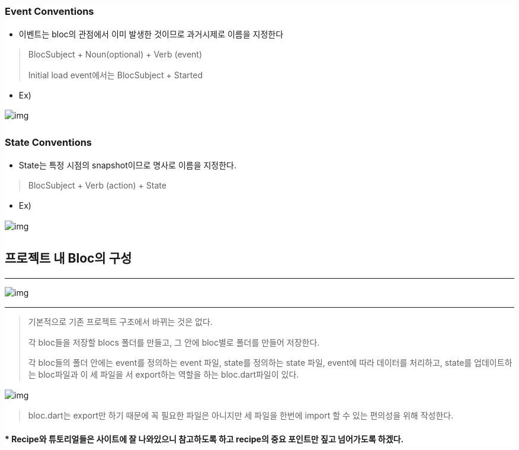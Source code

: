 

### Event Conventions

- 이벤트는 bloc의 관점에서 이미 발생한 것이므로 과거시제로 이름을 지정한다

> BlocSubject + Noun(optional) + Verb (event)
>
> Initial load event에서는 BlocSubject + Started



- Ex)

![img](https://lh5.googleusercontent.com/xiABxUx69gJej-H5qfrouEWQh-XSimYjIMaww6AdfejnE096-_UwUwZjpZb_7IU49nQB_XgQ5sRnEFWGYe3Mua_qurw48DQIhBtq2GA6kBKhIJhBm0P-bYZ1w4sgw5mW-cMFNqPU)



### State Conventions

- State는 특정 시점의 snapshot이므로 명사로 이름을 지정한다.

> BlocSubject + Verb (action) + State



- Ex)

![img](https://lh3.googleusercontent.com/DRIYrLb7ASf5176Q5YwrWdhmmteIuVV1TeccvL0hd6KqcfbO5wTeaiLUIsO-iDrHIMow4JFz80GX-2JvpUpq0tywOSZNtzD1iSBbTEVBtgdO7m8jCJVEIUraRE2oQjQ4E1hLM5KP)





## 프로젝트 내 Bloc의 구성

----

![img](https://lh4.googleusercontent.com/i82XYTsb3ZAFGZ56x-uLeuuCMGFGSC6jmqm6y9661xAd5v7ixS0K8LSkF9nYEFHJLhQwRGPhuB8r5C647kGZd5VvsYQStHm-kyT10t6LlqTWeziUyY9LYBelZRpMomdjdZ1ZjYX3)

----

> 기본적으로 기존 프로젝트 구조에서 바뀌는 것은 없다.
>
> 각 bloc들을 저장할 blocs 폴더를 만들고, 그 안에 bloc별로 폴더를 만들어 저장한다. 
>
> 각 bloc들의 폴더 안에는 event를 정의하는 event 파일, state를 정의하는 state 파일, event에 따라 데이터를 처리하고, state를 업데이트하는 bloc파일과 이 세 파일을 서 export하는 역할을 하는 bloc.dart파일이 있다.



![img](https://lh6.googleusercontent.com/NwV6d90_vcfnStINhkZIbbDf1p8NjlSb49iqS0IIGpYER7MOKrPm50mDZGzcgXdLBNVasBwh_VLVwYGCIHJtt3tKJmr5PJetjv0nUuPCg_wJn20n8escoMx1Mbik9d1UbdJd995L)

> bloc.dart는 export만 하기 때문에 꼭 필요한 파일은 아니지만 세 파일을 한번에 import 할 수 있는 편의성을 위해 작성한다.





#### * Recipe와 튜토리얼들은 사이트에 잘 나와있으니 참고하도록 하고 recipe의 중요 포인트만 짚고 넘어가도록 하겠다.
